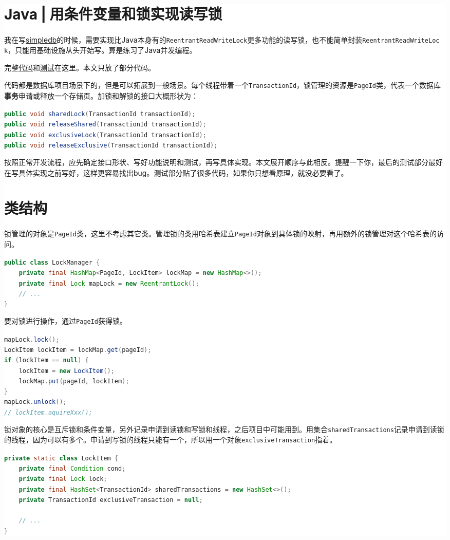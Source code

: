 # Java | 用条件变量和锁实现读写锁

我在写[simpledb](https://github.com/MIT-DB-Class/simple-db-hw-2021/blob/master/lab4.md)的时候，需要实现比Java本身有的`ReentrantReadWriteLock`更多功能的读写锁，也不能简单封装`ReentrantReadWriteLock`，只能用基础设施从头开始写。算是练习了Java并发编程。

完整[代码](https://github.com/Anarion-zuo/simpledb/blob/lab3/src/java/simpledb/transaction/LockManager.java)和[测试](https://github.com/Anarion-zuo/simpledb/blob/lab3/test/simpledb/LockManagerTest.java)在这里。本文只放了部分代码。

代码都是数据库项目场景下的，但是可以拓展到一般场景。每个线程带着一个`TransactionId`，锁管理的资源是`PageId`类，代表一个数据库**事务**申请或释放一个存储页。加锁和解锁的接口大概形状为：

```java
public void sharedLock(TransactionId transactionId);
public void releaseShared(TransactionId transactionId);
public void exclusiveLock(TransactionId transactionId);
public void releaseExclusive(TransactionId transactionId);
```

按照正常开发流程，应先确定接口形状、写好功能说明和测试，再写具体实现。本文展开顺序与此相反。提醒一下你，最后的测试部分最好在写具体实现之前写好，这样更容易找出bug。测试部分贴了很多代码，如果你只想看原理，就没必要看了。

# 类结构

锁管理的对象是`PageId`类，这里不考虑其它类。管理锁的类用哈希表建立`PageId`对象到具体锁的映射，再用额外的锁管理对这个哈希表的访问。

```java
public class LockManager {
    private final HashMap<PageId, LockItem> lockMap = new HashMap<>();
    private final Lock mapLock = new ReentrantLock();
    // ...
}
```

要对锁进行操作，通过`PageId`获得锁。

```java
mapLock.lock();
LockItem lockItem = lockMap.get(pageId);
if (lockItem == null) {
    lockItem = new LockItem();
    lockMap.put(pageId, lockItem);
}
mapLock.unlock();
// lockItem.aquireXxx();
```

锁对象的核心是互斥锁和条件变量，另外记录申请到读锁和写锁和线程，之后项目中可能用到。用集合`sharedTransactions`记录申请到读锁的线程，因为可以有多个。申请到写锁的线程只能有一个，所以用一个对象`exclusiveTransaction`指着。

```java
private static class LockItem {
    private final Condition cond;
    private final Lock lock;
    private final HashSet<TransactionId> sharedTransactions = new HashSet<>();
    private TransactionId exclusiveTransaction = null;

    // ...
}
```
